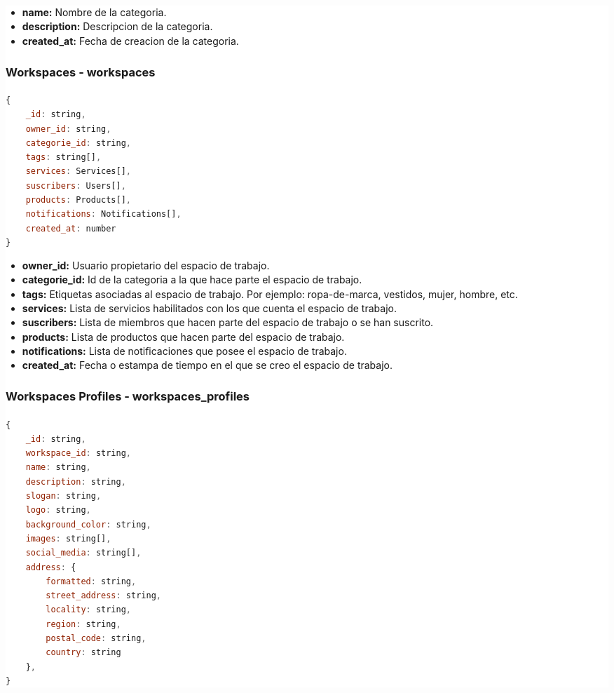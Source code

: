 - **name:** Nombre de la categoria.  
- **description:** Descripcion de la categoria.  
- **created_at:** Fecha de creacion de la categoria.  

### Workspaces - workspaces ###

```js
{
    _id: string,
    owner_id: string,
    categorie_id: string,
    tags: string[],
    services: Services[],
    suscribers: Users[],
    products: Products[],
    notifications: Notifications[],
    created_at: number
}
```

- **owner_id:** Usuario propietario del espacio de trabajo.  
- **categorie_id:** Id de la categoria a la que hace parte el espacio de trabajo.
- **tags:** Etiquetas asociadas al espacio de trabajo. Por ejemplo: ropa-de-marca, vestidos, mujer, hombre, etc.
- **services:** Lista de servicios habilitados con los que cuenta el espacio de trabajo.  
- **suscribers:** Lista de miembros que hacen parte del espacio de trabajo o se han suscrito.
- **products:** Lista de productos que hacen parte del espacio de trabajo.
- **notifications:** Lista de notificaciones que posee el espacio de trabajo.
- **created_at:** Fecha o estampa de tiempo en el que se creo el espacio de trabajo.  

### Workspaces Profiles - workspaces_profiles ###

```js
{
    _id: string,
    workspace_id: string,
    name: string,
    description: string,
    slogan: string,
    logo: string,
    background_color: string,
    images: string[], 
    social_media: string[],
    address: {
        formatted: string,
        street_address: string,
        locality: string,
        region: string,
        postal_code: string,
        country: string
    },
}
```
